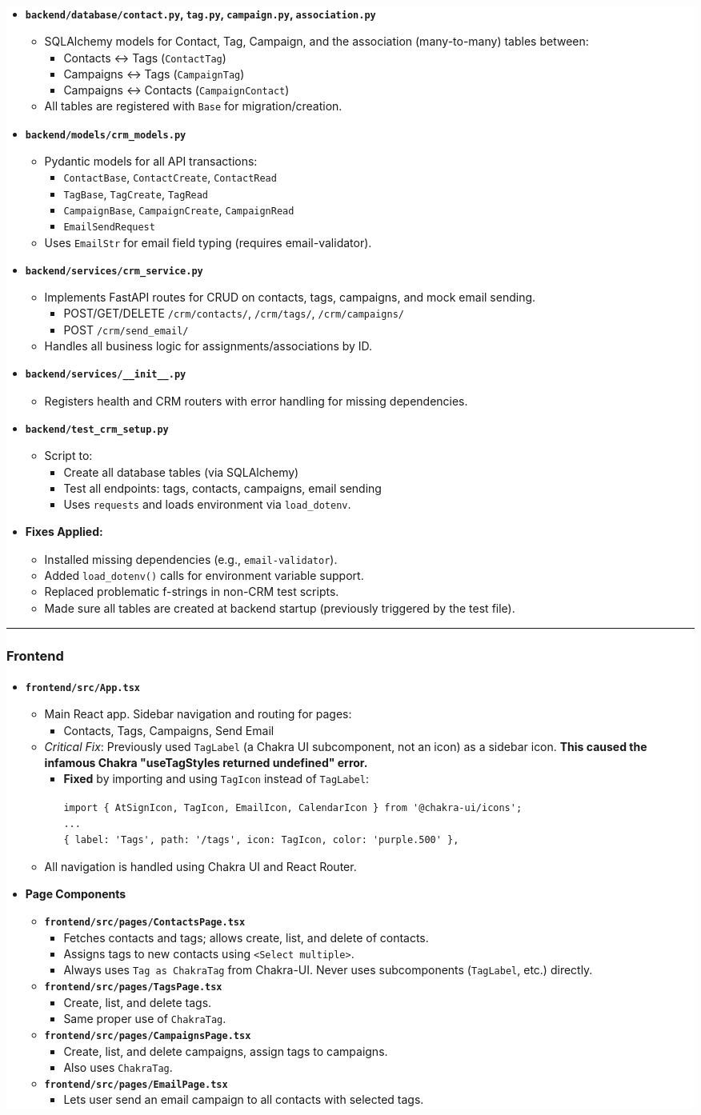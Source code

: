 - **`backend/database/contact.py`, `tag.py`, `campaign.py`, `association.py`**  
  - SQLAlchemy models for Contact, Tag, Campaign, and the association (many-to-many) tables between:
    - Contacts <-> Tags (`ContactTag`)
    - Campaigns <-> Tags (`CampaignTag`)
    - Campaigns <-> Contacts (`CampaignContact`)
  - All tables are registered with `Base` for migration/creation.

- **`backend/models/crm_models.py`**  
  - Pydantic models for all API transactions:
    - `ContactBase`, `ContactCreate`, `ContactRead`
    - `TagBase`, `TagCreate`, `TagRead`
    - `CampaignBase`, `CampaignCreate`, `CampaignRead`
    - `EmailSendRequest`
  - Uses `EmailStr` for email field typing (requires email-validator).

- **`backend/services/crm_service.py`**  
  - Implements FastAPI routes for CRUD on contacts, tags, campaigns, and mock email sending.
    - POST/GET/DELETE `/crm/contacts/`, `/crm/tags/`, `/crm/campaigns/`
    - POST `/crm/send_email/`
  - Handles all business logic for assignments/associations by ID.

- **`backend/services/__init__.py`**  
  - Registers health and CRM routers with error handling for missing dependencies.

- **`backend/test_crm_setup.py`**  
  - Script to:
    - Create all database tables (via SQLAlchemy)
    - Test all endpoints: tags, contacts, campaigns, email sending
    - Uses `requests` and loads environment via `load_dotenv`.

- **Fixes Applied:**
  - Installed missing dependencies (e.g., `email-validator`).
  - Added `load_dotenv()` calls for environment variable support.
  - Replaced problematic f-strings in non-CRM test scripts.
  - Made sure all tables are created at backend startup (previously triggered by the test file).

---

### **Frontend**

- **`frontend/src/App.tsx`**
  - Main React app. Sidebar navigation and routing for pages:
    - Contacts, Tags, Campaigns, Send Email
  - *Critical Fix*: Previously used `TagLabel` (a Chakra UI subcomponent, not an icon) as a sidebar icon. **This caused the infamous Chakra "useTagStyles returned undefined" error.**  
    - **Fixed** by importing and using `TagIcon` instead of `TagLabel`:
      ```tsx
      import { AtSignIcon, TagIcon, EmailIcon, CalendarIcon } from '@chakra-ui/icons';
      ...
      { label: 'Tags', path: '/tags', icon: TagIcon, color: 'purple.500' },
      ```
  - All navigation is handled using Chakra UI and React Router.

- **Page Components**
  - **`frontend/src/pages/ContactsPage.tsx`**
    - Fetches contacts and tags; allows create, list, and delete of contacts.
    - Assigns tags to new contacts using `<Select multiple>`.
    - Always uses `Tag as ChakraTag` from Chakra-UI. Never uses subcomponents (`TagLabel`, etc.) directly.
  - **`frontend/src/pages/TagsPage.tsx`**
    - Create, list, and delete tags.
    - Same proper use of `ChakraTag`.
  - **`frontend/src/pages/CampaignsPage.tsx`**
    - Create, list, and delete campaigns, assign tags to campaigns.
    - Also uses `ChakraTag`.
  - **`frontend/src/pages/EmailPage.tsx`**
    - Lets user send an email campaign to all contacts with selected tags.